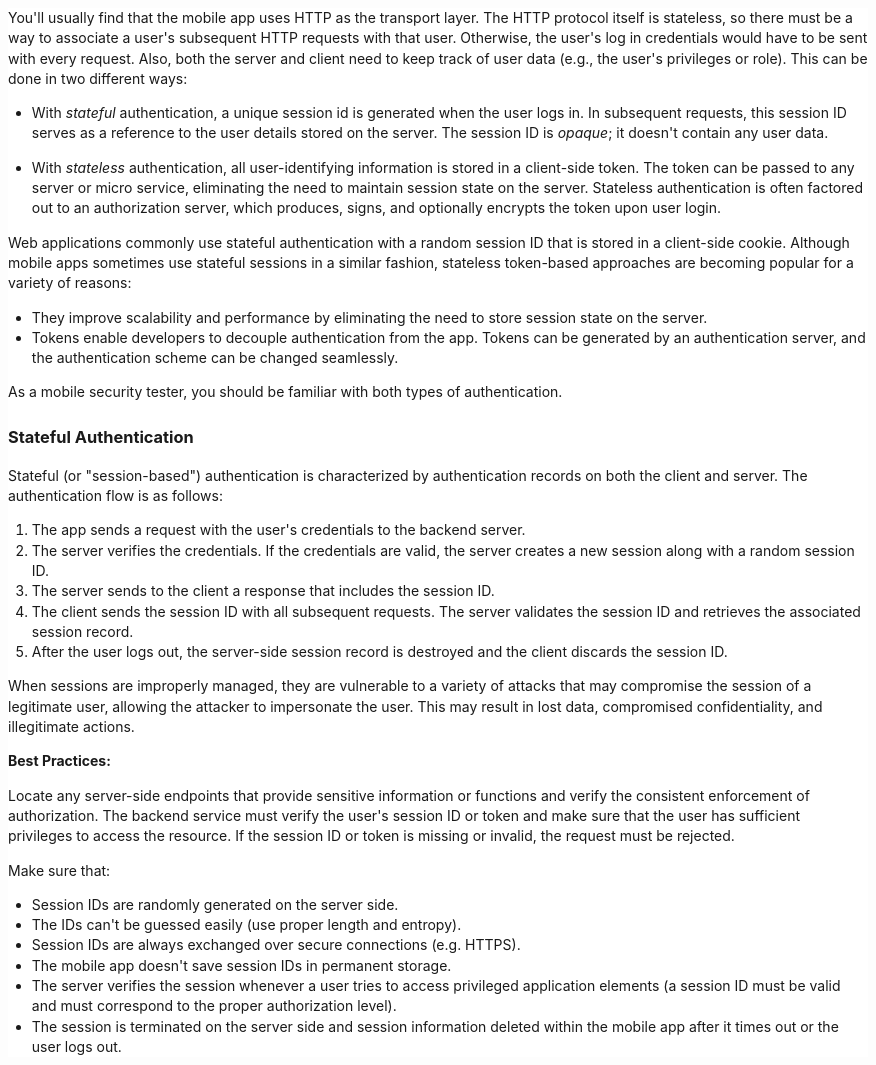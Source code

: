 You'll usually find that the mobile app uses HTTP as the transport layer. The HTTP protocol itself is stateless, so there must be a way to associate a user's subsequent HTTP requests with that user. Otherwise, the user's log in credentials would have to be sent with every request. Also, both the server and client need to keep track of user data (e.g., the user's privileges or role). This can be done in two different ways:

- With _stateful_ authentication, a unique session id is generated when the user logs in. In subsequent requests, this session ID serves as a reference to the user details stored on the server. The session ID is _opaque_; it doesn't contain any user data.

- With _stateless_ authentication, all user-identifying information is stored in a client-side token. The token can be passed to any server or micro service, eliminating the need to maintain session state on the server. Stateless authentication is often factored out to an authorization server, which produces, signs, and optionally encrypts the token upon user login.

Web applications commonly use stateful authentication with a random session ID that is stored in a client-side cookie. Although mobile apps sometimes use stateful sessions in a similar fashion, stateless token-based approaches are becoming popular for a variety of reasons:

- They improve scalability and performance by eliminating the need to store session state on the server.
- Tokens enable developers to decouple authentication from the app. Tokens can be generated by an authentication server, and the authentication scheme can be changed seamlessly.

As a mobile security tester, you should be familiar with both types of authentication.

### Stateful Authentication

Stateful (or "session-based") authentication is characterized by authentication records on both the client and server. The authentication flow is as follows:

1. The app sends a request with the user's credentials to the backend server.
2. The server verifies the credentials. If the credentials are valid, the server creates a new session along with a random session ID.
3. The server sends to the client a response that includes the session ID.
4. The client sends the session ID with all subsequent requests. The server validates the session ID and retrieves the associated session record.
5. After the user logs out, the server-side session record is destroyed and the client discards the session ID.

When sessions are improperly managed, they are vulnerable to a variety of attacks that may compromise the session of a legitimate user, allowing the attacker to impersonate the user. This may result in lost data, compromised confidentiality, and illegitimate actions.

**Best Practices:**

Locate any server-side endpoints that provide sensitive information or functions and verify the consistent enforcement of authorization. The backend service must verify the user's session ID or token and make sure that the user has sufficient privileges to access the resource. If the session ID or token is missing or invalid, the request must be rejected.

Make sure that:

- Session IDs are randomly generated on the server side.
- The IDs can't be guessed easily (use proper length and entropy).
- Session IDs are always exchanged over secure connections (e.g. HTTPS).
- The mobile app doesn't save session IDs in permanent storage.
- The server verifies the session whenever a user tries to access privileged application elements (a session ID must be valid and must correspond to the proper authorization level).
- The session is terminated on the server side and session information deleted within the mobile app after it times out or the user logs out.
